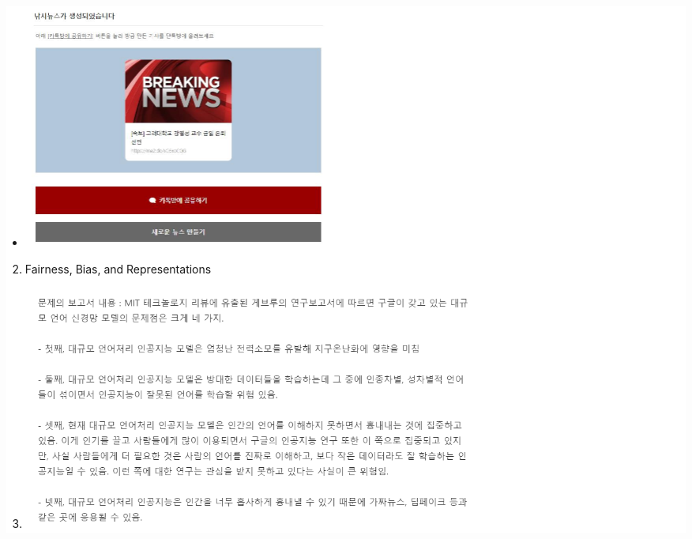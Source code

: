    - <img src="03.GPT-3.assets/image-20230301173451374.png" alt="image-20230301173451374" style="zoom:50%;" />

2.  Fairness, Bias, and Representations

   1. <img src="03.GPT-3.assets/image-20230301173648159.png" alt="image-20230301173648159" style="zoom: 67%;" />